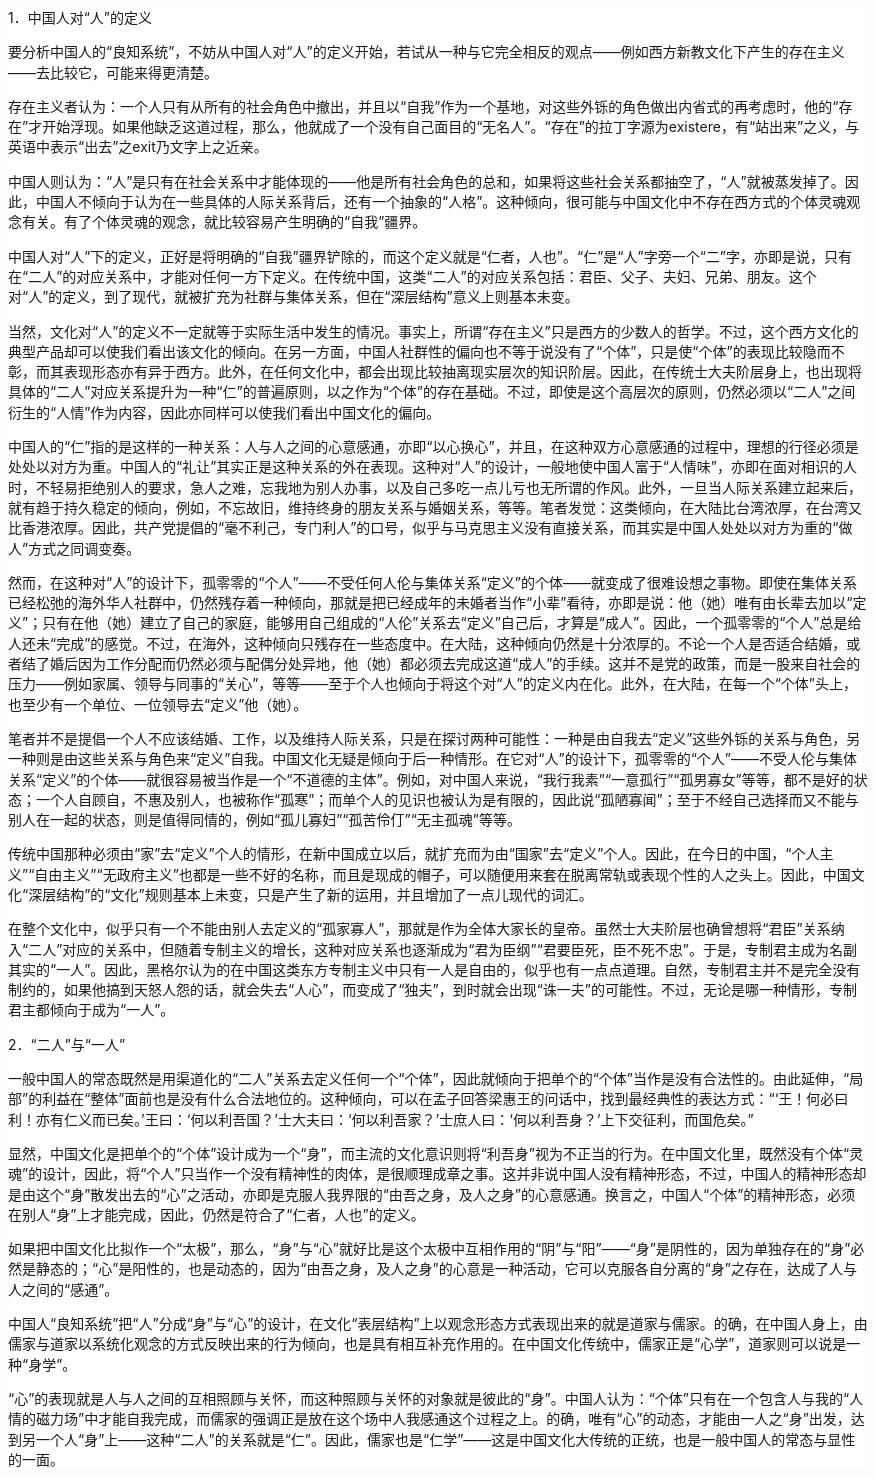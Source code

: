 

1．中国人对“人”的定义


要分析中国人的“良知系统”，不妨从中国人对“人”的定义开始，若试从一种与它完全相反的观点——例如西方新教文化下产生的存在主义——去比较它，可能来得更清楚。

存在主义者认为：一个人只有从所有的社会角色中撤出，并且以“自我”作为一个基地，对这些外铄的角色做出内省式的再考虑时，他的“存在”才开始浮现。如果他缺乏这道过程，那么，他就成了一个没有自己面目的“无名人”。“存在”的拉丁字源为existere，有“站出来”之义，与英语中表示“出去”之exit乃文字上之近亲。

中国人则认为：“人”是只有在社会关系中才能体现的——他是所有社会角色的总和，如果将这些社会关系都抽空了，“人”就被蒸发掉了。因此，中国人不倾向于认为在一些具体的人际关系背后，还有一个抽象的“人格”。这种倾向，很可能与中国文化中不存在西方式的个体灵魂观念有关。有了个体灵魂的观念，就比较容易产生明确的“自我”疆界。

中国人对“人”下的定义，正好是将明确的“自我”疆界铲除的，而这个定义就是“仁者，人也”。“仁”是“人”字旁一个“二”字，亦即是说，只有在“二人”的对应关系中，才能对任何一方下定义。在传统中国，这类“二人”的对应关系包括：君臣、父子、夫妇、兄弟、朋友。这个对“人”的定义，到了现代，就被扩充为社群与集体关系，但在“深层结构”意义上则基本未变。

当然，文化对“人”的定义不一定就等于实际生活中发生的情况。事实上，所谓“存在主义”只是西方的少数人的哲学。不过，这个西方文化的典型产品却可以使我们看出该文化的倾向。在另一方面，中国人社群性的偏向也不等于说没有了“个体”，只是使“个体”的表现比较隐而不彰，而其表现形态亦有异于西方。此外，在任何文化中，都会出现比较抽离现实层次的知识阶层。因此，在传统士大夫阶层身上，也出现将具体的“二人”对应关系提升为一种“仁”的普遍原则，以之作为“个体”的存在基础。不过，即使是这个高层次的原则，仍然必须以“二人”之间衍生的“人情”作为内容，因此亦同样可以使我们看出中国文化的偏向。

中国人的“仁”指的是这样的一种关系：人与人之间的心意感通，亦即“以心换心”，并且，在这种双方心意感通的过程中，理想的行径必须是处处以对方为重。中国人的“礼让”其实正是这种关系的外在表现。这种对“人”的设计，一般地使中国人富于“人情味”，亦即在面对相识的人时，不轻易拒绝别人的要求，急人之难，忘我地为别人办事，以及自己多吃一点儿亏也无所谓的作风。此外，一旦当人际关系建立起来后，就有趋于持久稳定的倾向，例如，不忘故旧，维持终身的朋友关系与婚姻关系，等等。笔者发觉：这类倾向，在大陆比台湾浓厚，在台湾又比香港浓厚。因此，共产党提倡的“毫不利己，专门利人”的口号，似乎与马克思主义没有直接关系，而其实是中国人处处以对方为重的“做人”方式之同调变奏。

然而，在这种对“人”的设计下，孤零零的“个人”——不受任何人伦与集体关系“定义”的个体——就变成了很难设想之事物。即使在集体关系已经松弛的海外华人社群中，仍然残存着一种倾向，那就是把已经成年的未婚者当作“小辈”看待，亦即是说：他（她）唯有由长辈去加以“定义”；只有在他（她）建立了自己的家庭，能够用自己组成的“人伦”关系去“定义”自己后，才算是“成人”。因此，一个孤零零的“个人”总是给人还未“完成”的感觉。不过，在海外，这种倾向只残存在一些态度中。在大陆，这种倾向仍然是十分浓厚的。不论一个人是否适合结婚，或者结了婚后因为工作分配而仍然必须与配偶分处异地，他（她）都必须去完成这道“成人”的手续。这并不是党的政策，而是一股来自社会的压力——例如家属、领导与同事的“关心”，等等——至于个人也倾向于将这个对“人”的定义内在化。此外，在大陆，在每一个“个体”头上，也至少有一个单位、一位领导去“定义”他（她）。

笔者并不是提倡一个人不应该结婚、工作，以及维持人际关系，只是在探讨两种可能性：一种是由自我去“定义”这些外铄的关系与角色，另一种则是由这些关系与角色来“定义”自我。中国文化无疑是倾向于后一种情形。在它对“人”的设计下，孤零零的“个人”——不受人伦与集体关系“定义”的个体——就很容易被当作是一个“不道德的主体”。例如，对中国人来说，“我行我素”“一意孤行”“孤男寡女”等等，都不是好的状态；一个人自顾自，不惠及别人，也被称作“孤寒”；而单个人的见识也被认为是有限的，因此说“孤陋寡闻”；至于不经自己选择而又不能与别人在一起的状态，则是值得同情的，例如“孤儿寡妇”“孤苦伶仃”“无主孤魂”等等。

传统中国那种必须由“家”去“定义”个人的情形，在新中国成立以后，就扩充而为由“国家”去“定义”个人。因此，在今日的中国，“个人主义”“自由主义”“无政府主义”也都是一些不好的名称，而且是现成的帽子，可以随便用来套在脱离常轨或表现个性的人之头上。因此，中国文化“深层结构”的“文化”规则基本上未变，只是产生了新的运用，并且增加了一点儿现代的词汇。

在整个文化中，似乎只有一个不能由别人去定义的“孤家寡人”，那就是作为全体大家长的皇帝。虽然士大夫阶层也确曾想将“君臣”关系纳入“二人”对应的关系中，但随着专制主义的增长，这种对应关系也逐渐成为“君为臣纲”“君要臣死，臣不死不忠”。于是，专制君主成为名副其实的“一人”。因此，黑格尔认为的在中国这类东方专制主义中只有一人是自由的，似乎也有一点点道理。自然，专制君主并不是完全没有制约的，如果他搞到天怒人怨的话，就会失去“人心”，而变成了“独夫”，到时就会出现“诛一夫”的可能性。不过，无论是哪一种情形，专制君主都倾向于成为“一人”。



2．“二人”与“一人”


一般中国人的常态既然是用渠道化的“二人”关系去定义任何一个“个体”，因此就倾向于把单个的“个体”当作是没有合法性的。由此延伸，“局部”的利益在“整体”面前也是没有什么合法地位的。这种倾向，可以在孟子回答梁惠王的问话中，找到最经典性的表达方式：“‘王！何必曰利！亦有仁义而已矣。’王曰：‘何以利吾国？’士大夫曰：‘何以利吾家？’士庶人曰：‘何以利吾身？’上下交征利，而国危矣。”

显然，中国文化是把单个的“个体”设计成为一个“身”，而主流的文化意识则将“利吾身”视为不正当的行为。在中国文化里，既然没有个体“灵魂”的设计，因此，将“个人”只当作一个没有精神性的肉体，是很顺理成章之事。这并非说中国人没有精神形态，不过，中国人的精神形态却是由这个“身”散发出去的“心”之活动，亦即是克服人我界限的“由吾之身，及人之身”的心意感通。换言之，中国人“个体”的精神形态，必须在别人“身”上才能完成，因此，仍然是符合了“仁者，人也”的定义。

如果把中国文化比拟作一个“太极”，那么，“身”与“心”就好比是这个太极中互相作用的“阴”与“阳”——“身”是阴性的，因为单独存在的“身”必然是静态的；“心”是阳性的，也是动态的，因为“由吾之身，及人之身”的心意是一种活动，它可以克服各自分离的“身”之存在，达成了人与人之间的“感通”。

中国人“良知系统”把“人”分成“身”与“心”的设计，在文化“表层结构”上以观念形态方式表现出来的就是道家与儒家。的确，在中国人身上，由儒家与道家以系统化观念的方式反映出来的行为倾向，也是具有相互补充作用的。在中国文化传统中，儒家正是“心学”，道家则可以说是一种“身学”。

“心”的表现就是人与人之间的互相照顾与关怀，而这种照顾与关怀的对象就是彼此的“身”。中国人认为：“个体”只有在一个包含人与我的“人情的磁力场”中才能自我完成，而儒家的强调正是放在这个场中人我感通这个过程之上。的确，唯有“心”的动态，才能由一人之“身”出发，达到另一个人“身”上——这种“二人”的关系就是“仁”。因此，儒家也是“仁学”——这是中国文化大传统的正统，也是一般中国人的常态与显性的一面。
